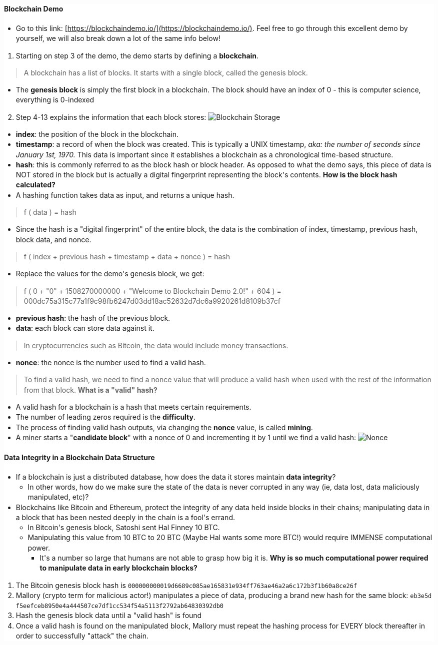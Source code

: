 
#### Blockchain Demo
- Go to this link: [https://blockchaindemo.io/](https://blockchaindemo.io/). Feel free to go through this excellent demo by yourself, we will also break down a lot of the same info below!
1. Starting on step 3 of the demo, the demo starts by defining a **blockchain**.
> A blockchain has a list of blocks. It starts with a single block, called the genesis block.
- The **genesis block** is simply the first block in a blockchain. The block should have an index of 0 - this is computer science, everything is 0-indexed
2. Step 4-13 explains the information that each block stores:
    ![Blockchain Storage](https://i.imgur.com/ZB2fEKD.png)
- **index**: the position of the block in the blockchain.
- **timestamp**: a record of when the block was created. This is typically a UNIX timestamp, *aka: the number of seconds since January 1st, 1970.* This data is important since it establishes a blockchain as a chronological time-based structure.
- **hash**: this is commonly referred to as the block hash or block header. As opposed to what the demo says, this piece of data is NOT stored in the block but is actually a digital fingerprint representing the block's contents.
**How is the block hash calculated?**
- A hashing function takes data as input, and returns a unique hash.
> f ( data ) = hash
- Since the hash is a "digital fingerprint" of the entire block, the data is the combination of index, timestamp, previous hash, block data, and nonce.
> f ( index + previous hash + timestamp + data + nonce ) = hash
- Replace the values for the demo's genesis block, we get:
> f ( 0 + "0" + 1508270000000 + "Welcome to Blockchain Demo 2.0!" + 604 ) = 000dc75a315c77a1f9c98fb6247d03dd18ac52632d7dc6a9920261d8109b37cf
- **previous hash**: the hash of the previous block.
- **data**: each block can store data against it.
> In cryptocurrencies such as Bitcoin, the data would include money transactions.
- **nonce**: the nonce is the number used to find a valid hash.
> To find a valid hash, we need to find a nonce value that will produce a valid hash when used with the rest of the information from that block.
**What is a "valid" hash?**
- A valid hash for a blockchain is a hash that meets certain requirements.
- The number of leading zeros required is the **difficulty**.
- The process of finding valid hash outputs, via changing the **nonce** value, is called **mining**.
- A miner starts a "**candidate block**" with a nonce of 0 and incrementing it by 1 until we find a valid hash:
        ![Nonce](https://blockchaindemo.io/static/media/nonce.a6291d01.gif)

#### Data Integrity in a Blockchain Data Structure
- If a blockchain is just a distributed database, how does the data it stores maintain **data integrity**?
    - In other words, how do we make sure the state of the data is never corrupted in any way (ie, data lost, data maliciously manipulated, etc)?
- Blockchains like Bitcoin and Ethereum, protect the integrity of any data held inside blocks in their chains; manipulating data in a block that has been nested deeply in the chain is a fool's errand.
    - In Bitcoin's genesis block, Satoshi sent Hal Finney 10 BTC.
    - Manipulating this value from 10 BTC to 20 BTC (Maybe Hal wants some more BTC!) would require IMMENSE computational power.
        - It's a number so large that humans are not able to grasp how big it is.
**Why is so much computational power required to manipulate data in early blockchain blocks?**
1. The Bitcoin genesis block hash is ```000000000019d6689c085ae165831e934ff763ae46a2a6c172b3f1b60a8ce26f```
2. Mallory (crypto term for malicious actor!) manipulates a piece of data, producing a brand new hash for the same block: ```eb3e5df5eefceb8950e4a444507ce7df1cc534f54a5113f2792ab64830392db0```
3. Hash the genesis block data until a "valid hash" is found
4. Once a valid hash is found on the manipulated block, Mallory must repeat the hashing process for EVERY block thereafter in order to successfully "attack" the chain.